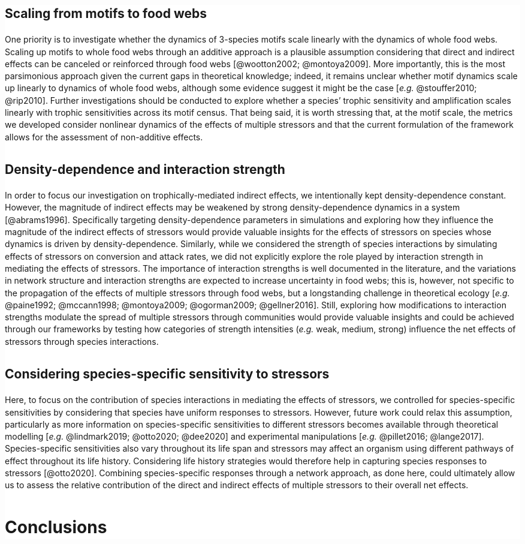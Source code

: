 ## Scaling from motifs to food webs

One priority is to investigate whether the dynamics of 3-species motifs scale linearly with the dynamics of whole food webs. Scaling up motifs to whole food webs through an additive approach is a plausible assumption considering that direct and indirect effects can be canceled or reinforced through food webs [@wootton2002; @montoya2009]. More importantly, this is the most parsimonious approach given the current gaps in theoretical knowledge; indeed, it remains unclear whether motif dynamics scale up linearly to dynamics of whole food webs, although some evidence suggest it might be the case [*e.g.* @stouffer2010; @rip2010]. Further investigations should be conducted to explore whether a species’ trophic sensitivity and amplification scales linearly with trophic sensitivities across its motif census. That being said, it is worth stressing that, at the motif scale, the metrics we developed consider nonlinear dynamics of the effects of multiple stressors and that the current formulation of the framework allows for the assessment of non-additive effects.

## Density-dependence and interaction strength

In order to focus our investigation on trophically-mediated indirect effects, we intentionally kept density-dependence constant. However, the magnitude of indirect effects may be weakened by strong density-dependence dynamics in a system [@abrams1996]. Specifically targeting density-dependence parameters in simulations and exploring how they influence the magnitude of the indirect effects of stressors would provide valuable insights for the effects of stressors on species whose dynamics is driven by density-dependence. Similarly, while we considered the strength of species interactions by simulating effects of stressors on conversion and attack rates, we did not explicitly explore the role played by interaction strength in mediating the effects of stressors. The importance of interaction strengths is well documented in the literature, and the variations in network structure and interaction strengths are expected to increase uncertainty in food webs; this is, however, not specific to the propagation of the effects of multiple stressors through food webs, but a longstanding challenge in theoretical ecology [*e.g.* @paine1992; @mccann1998; @montoya2009; @ogorman2009; @gellner2016]. Still, exploring how modifications to interaction strengths modulate the spread of multiple stressors through communities would provide valuable insights and could be achieved through our frameworks by testing how categories of strength intensities (*e.g.* weak, medium, strong) influence the net effects of stressors through species interactions.

## Considering species-specific sensitivity to stressors

Here, to focus on the contribution of species interactions in mediating the effects of stressors, we controlled for species-specific sensitivities by considering that species have uniform responses to stressors. However, future work could relax this assumption, particularly as more information on species-specific sensitivities to different stressors becomes available through theoretical modelling [*e.g.* @lindmark2019; @otto2020; @dee2020] and experimental manipulations [*e.g.* @pillet2016; @lange2017]. Species-specific sensitivities also vary throughout its life span and stressors may affect an organism using different pathways of effect throughout its life history. Considering life history strategies would therefore help in capturing species responses to stressors [@otto2020]. Combining species-specific responses through a network approach, as done here, could ultimately allow us to assess the relative contribution of the direct and indirect effects of multiple stressors to their overall net effects.

# Conclusions
